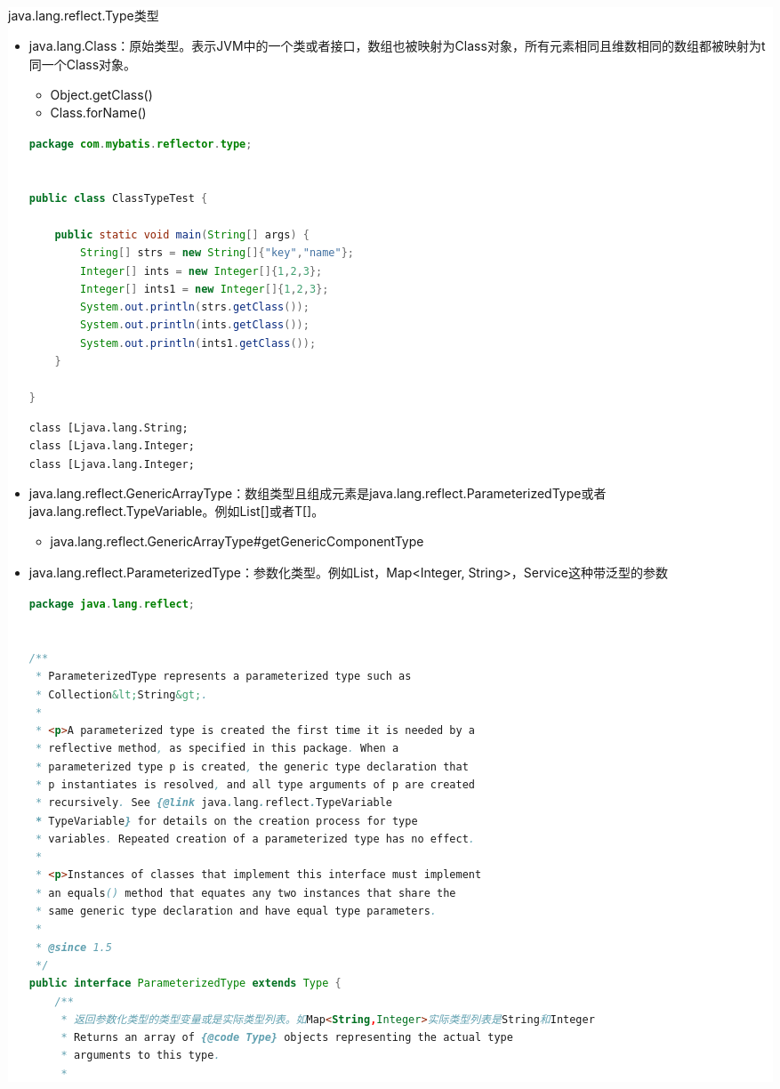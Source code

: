 java.lang.reflect.Type类型

- java.lang.Class：原始类型。表示JVM中的一个类或者接口，数组也被映射为Class对象，所有元素相同且维数相同的数组都被映射为t同一个Class对象。

  - Object.getClass()
  - Class.forName()

  ```java
  package com.mybatis.reflector.type;
  
  
  public class ClassTypeTest {
  
      public static void main(String[] args) {
          String[] strs = new String[]{"key","name"};
          Integer[] ints = new Integer[]{1,2,3};
          Integer[] ints1 = new Integer[]{1,2,3};
          System.out.println(strs.getClass());
          System.out.println(ints.getClass());
          System.out.println(ints1.getClass());
      }
  
  }
  
  ```

  ```txt
  class [Ljava.lang.String;
  class [Ljava.lang.Integer;
  class [Ljava.lang.Integer;
  ```

- java.lang.reflect.GenericArrayType：数组类型且组成元素是java.lang.reflect.ParameterizedType或者java.lang.reflect.TypeVariable。例如List<String>[]或者T[]。

  - java.lang.reflect.GenericArrayType#getGenericComponentType

- java.lang.reflect.ParameterizedType：参数化类型。例如List<String>，Map<Integer, String>，Service<User>这种带泛型的参数

  ```java
  package java.lang.reflect;
  
  
  /**
   * ParameterizedType represents a parameterized type such as
   * Collection&lt;String&gt;.
   *
   * <p>A parameterized type is created the first time it is needed by a
   * reflective method, as specified in this package. When a
   * parameterized type p is created, the generic type declaration that
   * p instantiates is resolved, and all type arguments of p are created
   * recursively. See {@link java.lang.reflect.TypeVariable
   * TypeVariable} for details on the creation process for type
   * variables. Repeated creation of a parameterized type has no effect.
   *
   * <p>Instances of classes that implement this interface must implement
   * an equals() method that equates any two instances that share the
   * same generic type declaration and have equal type parameters.
   *
   * @since 1.5
   */
  public interface ParameterizedType extends Type {
      /**
       * 返回参数化类型的类型变量或是实际类型列表。如Map<String,Integer>实际类型列表是String和Integer
       * Returns an array of {@code Type} objects representing the actual type
       * arguments to this type.
       *
  ```